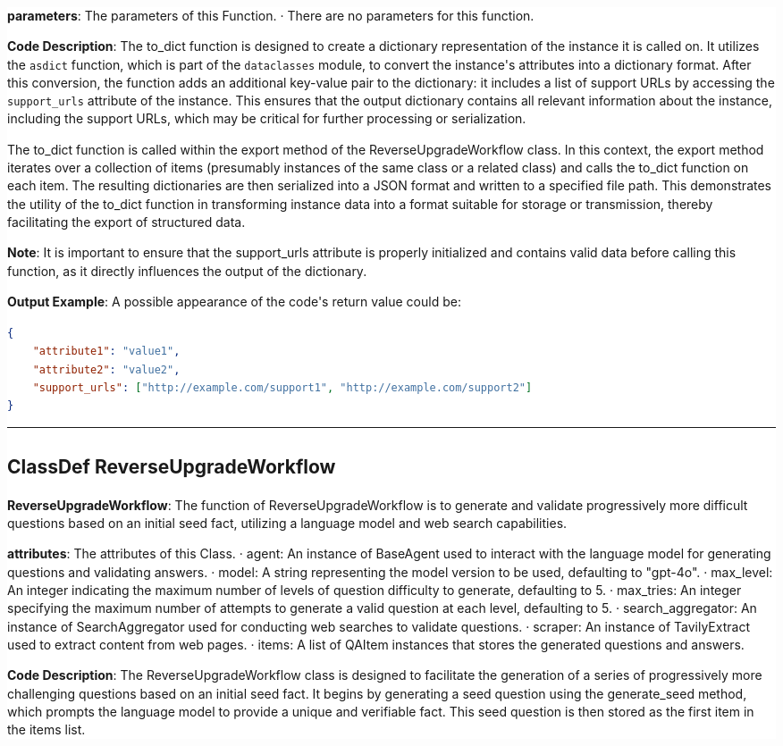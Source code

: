 **parameters**: The parameters of this Function.
· There are no parameters for this function.

**Code Description**: The to_dict function is designed to create a dictionary representation of the instance it is called on. It utilizes the `asdict` function, which is part of the `dataclasses` module, to convert the instance's attributes into a dictionary format. After this conversion, the function adds an additional key-value pair to the dictionary: it includes a list of support URLs by accessing the `support_urls` attribute of the instance. This ensures that the output dictionary contains all relevant information about the instance, including the support URLs, which may be critical for further processing or serialization.

The to_dict function is called within the export method of the ReverseUpgradeWorkflow class. In this context, the export method iterates over a collection of items (presumably instances of the same class or a related class) and calls the to_dict function on each item. The resulting dictionaries are then serialized into a JSON format and written to a specified file path. This demonstrates the utility of the to_dict function in transforming instance data into a format suitable for storage or transmission, thereby facilitating the export of structured data.

**Note**: It is important to ensure that the support_urls attribute is properly initialized and contains valid data before calling this function, as it directly influences the output of the dictionary.

**Output Example**: A possible appearance of the code's return value could be:
```json
{
    "attribute1": "value1",
    "attribute2": "value2",
    "support_urls": ["http://example.com/support1", "http://example.com/support2"]
}
```
***
## ClassDef ReverseUpgradeWorkflow
**ReverseUpgradeWorkflow**: The function of ReverseUpgradeWorkflow is to generate and validate progressively more difficult questions based on an initial seed fact, utilizing a language model and web search capabilities.

**attributes**: The attributes of this Class.
· agent: An instance of BaseAgent used to interact with the language model for generating questions and validating answers.
· model: A string representing the model version to be used, defaulting to "gpt-4o".
· max_level: An integer indicating the maximum number of levels of question difficulty to generate, defaulting to 5.
· max_tries: An integer specifying the maximum number of attempts to generate a valid question at each level, defaulting to 5.
· search_aggregator: An instance of SearchAggregator used for conducting web searches to validate questions.
· scraper: An instance of TavilyExtract used to extract content from web pages.
· items: A list of QAItem instances that stores the generated questions and answers.

**Code Description**: The ReverseUpgradeWorkflow class is designed to facilitate the generation of a series of progressively more challenging questions based on an initial seed fact. It begins by generating a seed question using the generate_seed method, which prompts the language model to provide a unique and verifiable fact. This seed question is then stored as the first item in the items list.
